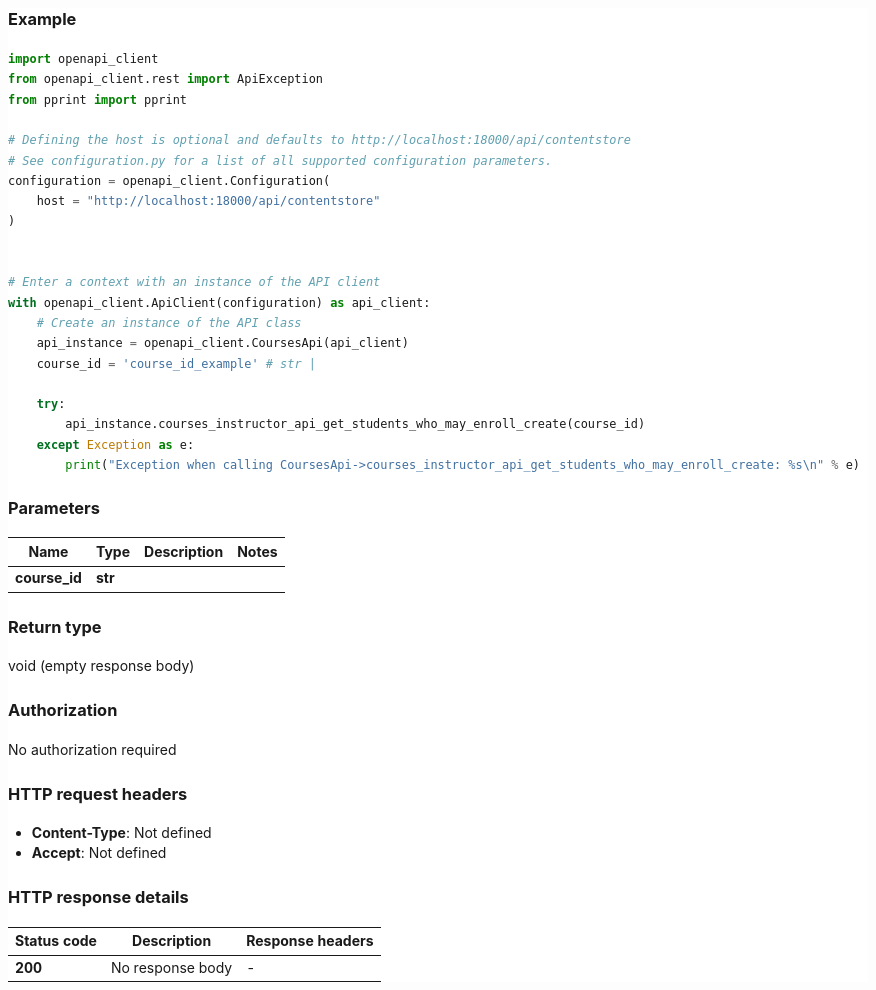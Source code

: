 ### Example


```python
import openapi_client
from openapi_client.rest import ApiException
from pprint import pprint

# Defining the host is optional and defaults to http://localhost:18000/api/contentstore
# See configuration.py for a list of all supported configuration parameters.
configuration = openapi_client.Configuration(
    host = "http://localhost:18000/api/contentstore"
)


# Enter a context with an instance of the API client
with openapi_client.ApiClient(configuration) as api_client:
    # Create an instance of the API class
    api_instance = openapi_client.CoursesApi(api_client)
    course_id = 'course_id_example' # str | 

    try:
        api_instance.courses_instructor_api_get_students_who_may_enroll_create(course_id)
    except Exception as e:
        print("Exception when calling CoursesApi->courses_instructor_api_get_students_who_may_enroll_create: %s\n" % e)
```



### Parameters


Name | Type | Description  | Notes
------------- | ------------- | ------------- | -------------
 **course_id** | **str**|  | 

### Return type

void (empty response body)

### Authorization

No authorization required

### HTTP request headers

 - **Content-Type**: Not defined
 - **Accept**: Not defined

### HTTP response details

| Status code | Description | Response headers |
|-------------|-------------|------------------|
**200** | No response body |  -  |
